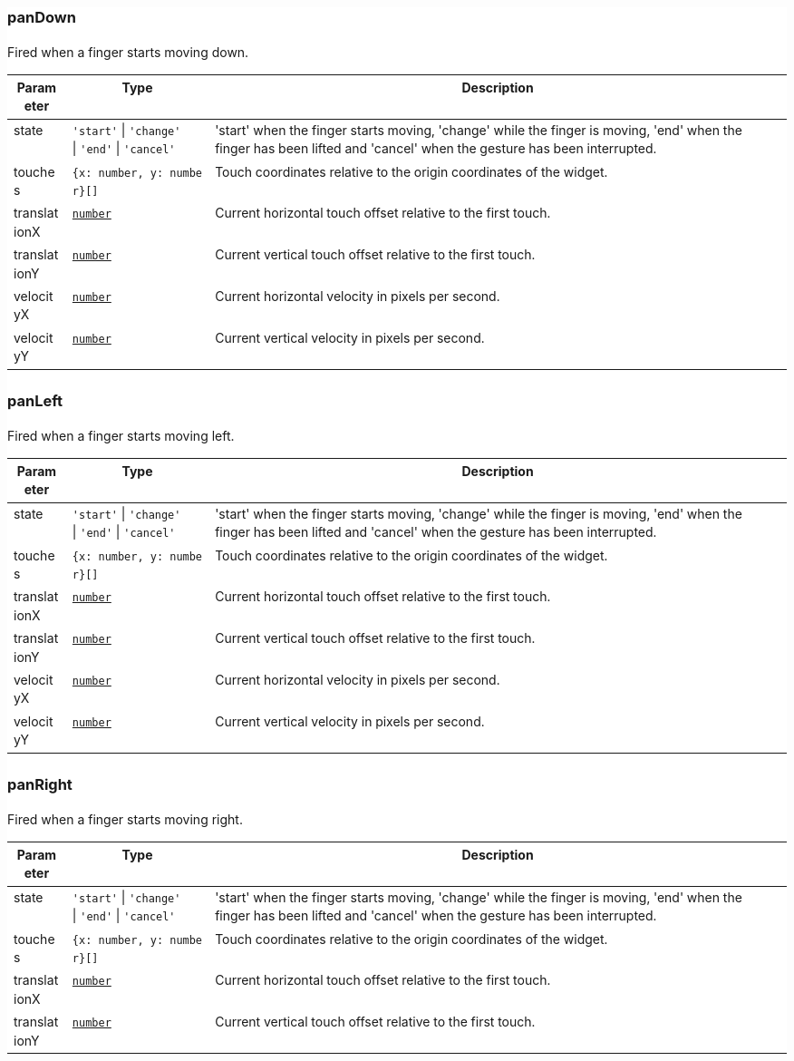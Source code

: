### panDown

Fired when a finger starts moving down.

Parameter|Type|Description
-|-|-
state | <span style="white-space:nowrap;">`'start'` \| `'change'` \| `'end'` \| `'cancel'`</span> | 'start' when the finger starts moving, 'change' while the finger is moving, 'end' when the finger has been lifted and 'cancel' when the gesture has been interrupted.
touches | <span style="white-space:nowrap;">`{x: number, y: number}[]`</span> | Touch coordinates relative to the origin coordinates of the widget.
translationX | <span style="white-space:nowrap;">[`number`](https://developer.mozilla.org/en-US/docs/Web/JavaScript/Data_structures#Number_type)</span> | Current horizontal touch offset relative to the first touch.
translationY | <span style="white-space:nowrap;">[`number`](https://developer.mozilla.org/en-US/docs/Web/JavaScript/Data_structures#Number_type)</span> | Current vertical touch offset relative to the first touch.
velocityX | <span style="white-space:nowrap;">[`number`](https://developer.mozilla.org/en-US/docs/Web/JavaScript/Data_structures#Number_type)</span> | Current horizontal velocity in pixels per second.
velocityY | <span style="white-space:nowrap;">[`number`](https://developer.mozilla.org/en-US/docs/Web/JavaScript/Data_structures#Number_type)</span> | Current vertical velocity in pixels per second.

### panLeft

Fired when a finger starts moving left.

Parameter|Type|Description
-|-|-
state | <span style="white-space:nowrap;">`'start'` \| `'change'` \| `'end'` \| `'cancel'`</span> | 'start' when the finger starts moving, 'change' while the finger is moving, 'end' when the finger has been lifted and 'cancel' when the gesture has been interrupted.
touches | <span style="white-space:nowrap;">`{x: number, y: number}[]`</span> | Touch coordinates relative to the origin coordinates of the widget.
translationX | <span style="white-space:nowrap;">[`number`](https://developer.mozilla.org/en-US/docs/Web/JavaScript/Data_structures#Number_type)</span> | Current horizontal touch offset relative to the first touch.
translationY | <span style="white-space:nowrap;">[`number`](https://developer.mozilla.org/en-US/docs/Web/JavaScript/Data_structures#Number_type)</span> | Current vertical touch offset relative to the first touch.
velocityX | <span style="white-space:nowrap;">[`number`](https://developer.mozilla.org/en-US/docs/Web/JavaScript/Data_structures#Number_type)</span> | Current horizontal velocity in pixels per second.
velocityY | <span style="white-space:nowrap;">[`number`](https://developer.mozilla.org/en-US/docs/Web/JavaScript/Data_structures#Number_type)</span> | Current vertical velocity in pixels per second.

### panRight

Fired when a finger starts moving right.

Parameter|Type|Description
-|-|-
state | <span style="white-space:nowrap;">`'start'` \| `'change'` \| `'end'` \| `'cancel'`</span> | 'start' when the finger starts moving, 'change' while the finger is moving, 'end' when the finger has been lifted and 'cancel' when the gesture has been interrupted.
touches | <span style="white-space:nowrap;">`{x: number, y: number}[]`</span> | Touch coordinates relative to the origin coordinates of the widget.
translationX | <span style="white-space:nowrap;">[`number`](https://developer.mozilla.org/en-US/docs/Web/JavaScript/Data_structures#Number_type)</span> | Current horizontal touch offset relative to the first touch.
translationY | <span style="white-space:nowrap;">[`number`](https://developer.mozilla.org/en-US/docs/Web/JavaScript/Data_structures#Number_type)</span> | Current vertical touch offset relative to the first touch.